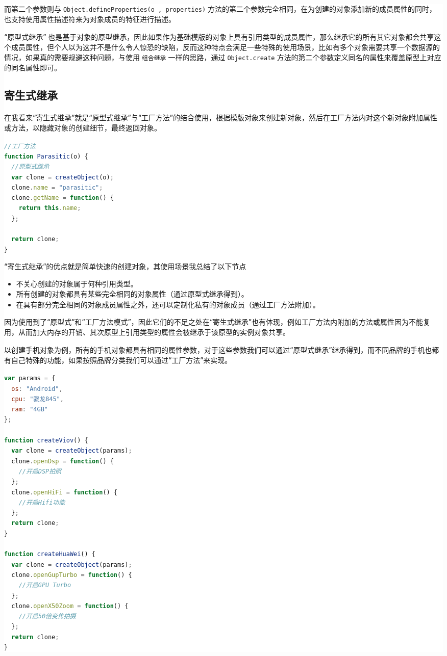 而第二个参数则与 `Object.defineProperties(o , properties)` 方法的第二个参数完全相同，在为创建的对象添加新的成员属性的同时，也支持使用属性描述符来为对象成员的特征进行描述。

“原型式继承” 也是基于对象的原型继承，因此如果作为基础模版的对象上具有引用类型的成员属性，那么继承它的所有其它对象都会共享这个成员属性，但个人以为这并不是什么令人惊恐的缺陷，反而这种特点会满足一些特殊的使用场景，比如有多个对象需要共享一个数据源的情况，如果真的需要规避这种问题，与使用 `组合继承` 一样的思路，通过 `Object.create` 方法的第二个参数定义同名的属性来覆盖原型上对应的同名属性即可。

## 寄生式继承

在我看来“寄生式继承”就是“原型式继承”与“工厂方法”的结合使用，根据模版对象来创建新对象，然后在工厂方法内对这个新对象附加属性或方法，以隐藏对象的创建细节，最终返回对象。

```javascript
//工厂方法
function Parasitic(o) {
  //原型式继承
  var clone = createObject(o);
  clone.name = "parasitic";
  clone.getName = function() {
    return this.name;
  };

  return clone;
}
```

“寄生式继承”的优点就是简单快速的创建对象，其使用场景我总结了以下节点

- 不关心创建的对象属于何种引用类型。
- 所有创建的对象都具有某些完全相同的对象属性（通过原型式继承得到）。
- 在具有部分完全相同的对象成员属性之外，还可以定制化私有的对象成员（通过工厂方法附加）。

因为使用到了“原型式”和“工厂方法模式”，因此它们的不足之处在“寄生式继承”也有体现，例如工厂方法内附加的方法或属性因为不能复用，从而加大内存的开销、其次原型上引用类型的属性会被继承于该原型的实例对象共享。

以创建手机对象为例，所有的手机对象都具有相同的属性参数，对于这些参数我们可以通过“原型式继承”继承得到，而不同品牌的手机也都有自己特殊的功能，如果按照品牌分类我们可以通过“工厂方法”来实现。

```javascript
var params = {
  os: "Android",
  cpu: "骁龙845",
  ram: "4GB"
};

function createViov() {
  var clone = createObject(params);
  clone.openDsp = function() {
    //开启DSP拍照
  };
  clone.openHiFi = function() {
    //开启Hifi功能
  };
  return clone;
}

function createHuaWei() {
  var clone = createObject(params);
  clone.openGupTurbo = function() {
    //开启GPU Turbo
  };
  clone.openX50Zoom = function() {
    //开启50倍变焦拍摄
  };
  return clone;
}
```
